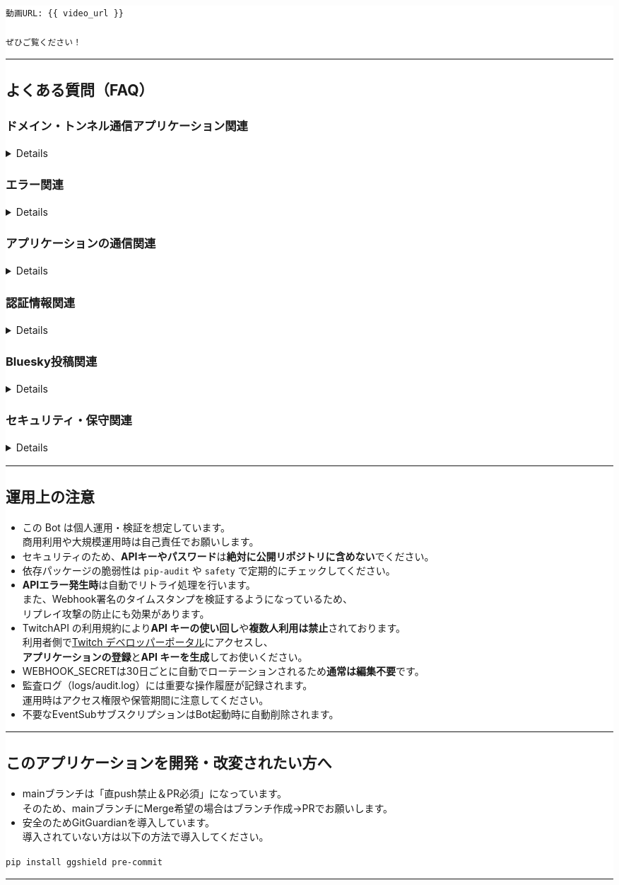   ```
動画URL: {{ video_url }}

ぜひご覧ください！
  ```
---

## よくある質問（FAQ）

### ドメイン・トンネル通信アプリケーション関連
<details></details>

### エラー関連
<details></details>

### アプリケーションの通信関連
<details></details>

### 認証情報関連
<details></details>

### Bluesky投稿関連
<details></details>

### セキュリティ・保守関連
<details></details>

---
## 運用上の注意

- この Bot は個人運用・検証を想定しています。\
商用利用や大規模運用時は自己責任でお願いします。
- セキュリティのため、**APIキーやパスワード**は**絶対に公開リポジトリに含めない**でください。
- 依存パッケージの脆弱性は `pip-audit` や `safety` で定期的にチェックしてください。
- **APIエラー発生時**は自動でリトライ処理を行います。\
また、Webhook署名のタイムスタンプを検証するようになっているため、\
リプレイ攻撃の防止にも効果があります。
- TwitchAPI の利用規約により**API キーの使い回し**や**複数人利用は禁止**されております。\
  利用者側で[Twitch デベロッパーポータル](https://dev.twitch.tv/)にアクセスし、\
  **アプリケーションの登録**と**API キーを生成**してお使いください。
- WEBHOOK_SECRETは30日ごとに自動でローテーションされるため**通常は編集不要**です。
- 監査ログ（logs/audit.log）には重要な操作履歴が記録されます。\
運用時はアクセス権限や保管期間に注意してください。
- 不要なEventSubサブスクリプションはBot起動時に自動削除されます。

---

## このアプリケーションを開発・改変されたい方へ
- mainブランチは「直push禁止＆PR必須」になっています。\
そのため、mainブランチにMerge希望の場合はブランチ作成→PRでお願いします。
- 安全のためGitGuardianを導入しています。\
導入されていない方は以下の方法で導入してください。
 ```
 pip install ggshield pre-commit
 ```

---